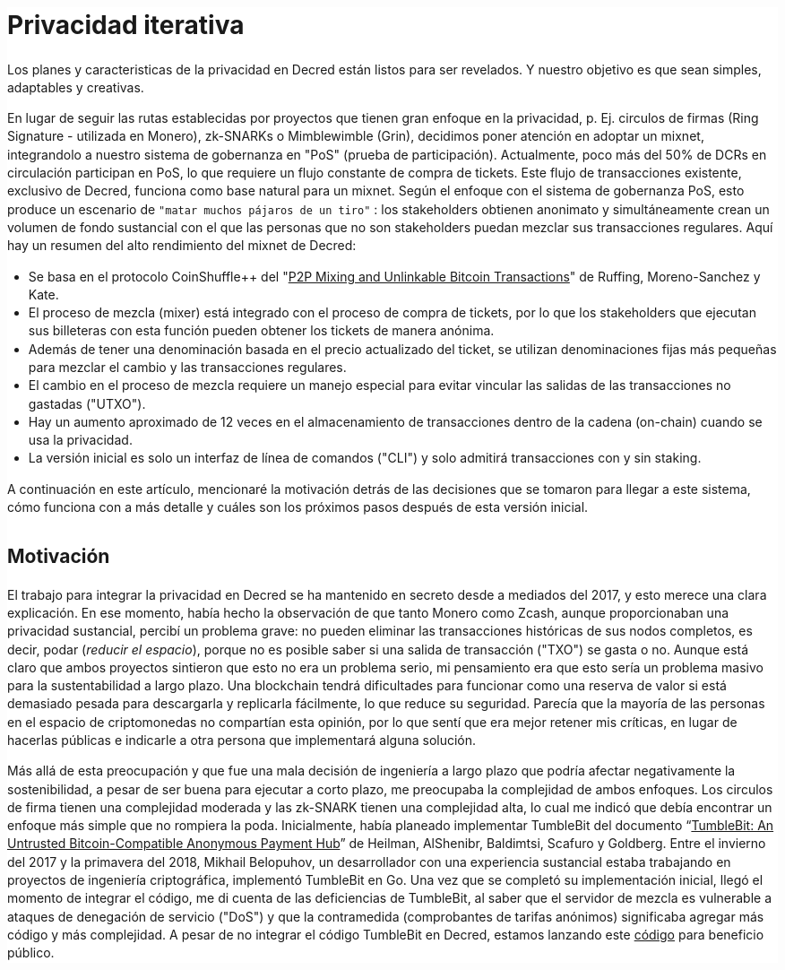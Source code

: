 # Privacidad iterativa
Los planes y caracteristicas de la privacidad en Decred están listos para ser revelados. Y nuestro objetivo es que sean simples, adaptables y creativas.

En lugar de seguir las rutas establecidas por proyectos que tienen gran enfoque en la privacidad, p. Ej. circulos de firmas (Ring Signature - utilizada en Monero), zk-SNARKs o Mimblewimble (Grin), decidimos poner atención en adoptar un mixnet, integrandolo a nuestro sistema de gobernanza en "PoS" (prueba de participación). Actualmente, poco más del 50% de DCRs en circulación participan en PoS, lo que requiere un flujo constante de compra de tickets. Este flujo de transacciones existente, exclusivo de Decred, funciona como base natural para un mixnet. Según el enfoque con el sistema de gobernanza PoS, esto produce un escenario de `"matar muchos pájaros de un tiro"` 
: los stakeholders obtienen anonimato y simultáneamente crean un volumen de fondo sustancial con el que las personas que no son stakeholders puedan mezclar sus transacciones regulares. Aquí hay un resumen del alto rendimiento del mixnet de Decred:

- Se basa en el protocolo CoinShuffle++ del "[P2P Mixing and Unlinkable Bitcoin Transactions](https://decred.org/research/ruffing2016.pdf)" de Ruffing, Moreno-Sanchez y Kate.
- El proceso de mezcla (mixer) está integrado con el proceso de compra de tickets, por lo que los stakeholders que ejecutan sus billeteras con esta función pueden obtener los tickets de manera anónima.
- Además de tener una denominación basada en el precio actualizado del ticket, se utilizan denominaciones fijas más pequeñas para mezclar el cambio y las transacciones regulares.
- El cambio en el proceso de mezcla requiere un manejo especial para evitar vincular las salidas de las transacciones no gastadas ("UTXO").
- Hay un aumento aproximado de 12 veces en el almacenamiento de transacciones dentro de la cadena (on-chain) cuando se usa la privacidad.
- La versión inicial es solo un interfaz de línea de comandos ("CLI") y solo admitirá transacciones con y sin staking.

A continuación en este artículo, mencionaré la motivación detrás de las decisiones que se tomaron para llegar a este sistema, cómo funciona con a más detalle y cuáles son los próximos pasos después de esta versión inicial.

## Motivación
El trabajo para integrar la privacidad en Decred se ha mantenido en secreto desde a mediados del 2017, y esto merece una clara explicación. En ese momento, había hecho la observación de que tanto Monero como Zcash, aunque proporcionaban una privacidad sustancial, percibí un problema grave: no pueden eliminar las transacciones históricas de sus nodos completos, es decir, podar (*reducir el espacio*), porque no es posible saber si una salida de transacción ("TXO") se gasta o no. Aunque está claro que ambos proyectos sintieron que esto no era un problema serio, mi pensamiento era que esto sería un problema masivo para la sustentabilidad a largo plazo. Una blockchain tendrá dificultades para funcionar como una reserva de valor si está demasiado pesada para descargarla y replicarla fácilmente, lo que reduce su seguridad. Parecía que la mayoría de las personas en el espacio de criptomonedas no compartían esta opinión, por lo que sentí que era mejor retener mis críticas, en lugar de hacerlas públicas e indicarle a otra persona que implementará alguna solución.

Más allá de esta preocupación y que fue una mala decisión de ingeniería a largo plazo que podría afectar negativamente la sostenibilidad, a pesar de ser buena para ejecutar a corto plazo, me preocupaba la complejidad de ambos enfoques. Los circulos de firma tienen una complejidad moderada y las zk-SNARK tienen una complejidad alta, lo cual me indicó que debía encontrar un enfoque más simple que no rompiera la poda. Inicialmente, había planeado implementar TumbleBit del documento “[TumbleBit: An Untrusted Bitcoin-Compatible Anonymous Payment Hub](https://decred.org/research/heilman2016.pdf)” de Heilman, AlShenibr, Baldimtsi, Scafuro y Goldberg. Entre el invierno del 2017 y la primavera del 2018, Mikhail Belopuhov, un desarrollador con una experiencia sustancial estaba trabajando en proyectos de ingeniería criptográfica, implementó TumbleBit en Go. Una vez que se completó su implementación inicial, llegó el momento de integrar el código, me di cuenta de las deficiencias de TumbleBit, al saber que el servidor de mezcla es vulnerable a ataques de denegación de servicio ("DoS") y que la contramedida (comprobantes de tarifas anónimos) significaba agregar más código y más complejidad. A pesar de no integrar el código TumbleBit en Decred, estamos lanzando este [código](https://github.com/decred/tumblebit) para beneficio público.
